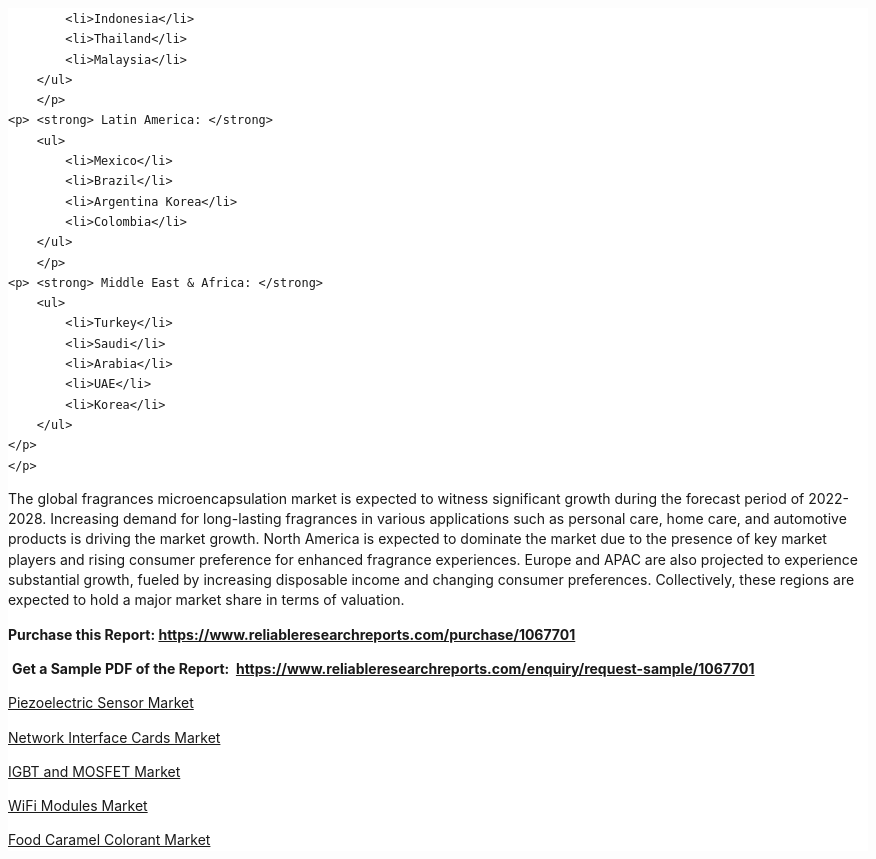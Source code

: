             <li>Indonesia</li>
            <li>Thailand</li>
            <li>Malaysia</li>
        </ul>
        </p> 
    <p> <strong> Latin America: </strong>
        <ul>
            <li>Mexico</li>
            <li>Brazil</li>
            <li>Argentina Korea</li>
            <li>Colombia</li>
        </ul>
        </p> 
    <p> <strong> Middle East & Africa: </strong>
        <ul>
            <li>Turkey</li>
            <li>Saudi</li>
            <li>Arabia</li>
            <li>UAE</li>
            <li>Korea</li>
        </ul>
    </p>
    </p>
<p><p>The global fragrances microencapsulation market is expected to witness significant growth during the forecast period of 2022-2028. Increasing demand for long-lasting fragrances in various applications such as personal care, home care, and automotive products is driving the market growth. North America is expected to dominate the market due to the presence of key market players and rising consumer preference for enhanced fragrance experiences. Europe and APAC are also projected to experience substantial growth, fueled by increasing disposable income and changing consumer preferences. Collectively, these regions are expected to hold a major market share in terms of valuation.</p></p>
<p><strong>Purchase this Report: <a href="https://www.reliableresearchreports.com/purchase/1067701">https://www.reliableresearchreports.com/purchase/1067701</a></strong></p>
<p>&nbsp;<strong>Get a Sample PDF of the Report:&nbsp;&nbsp;<a href="https://www.reliableresearchreports.com/enquiry/request-sample/1067701">https://www.reliableresearchreports.com/enquiry/request-sample/1067701</a></strong></p>
<p><strong></strong></p>
<p><p><a href="https://medium.com/@soledadroob625/piezoelectric-sensor-market-size-growth-forecast-2023-2030-69e7339220b7">Piezoelectric Sensor Market</a></p><p><a href="https://www.linkedin.com/pulse/decoding-network-interface-cards-market-deep-dive-latest-trends-a98ne/">Network Interface Cards Market</a></p><p><a href="https://www.linkedin.com/pulse/igbt-mosfet-market-size-share-global-analysis-report-2023-rmamc/">IGBT and MOSFET Market</a></p><p><a href="https://medium.com/@soledadhane827/wifi-modules-market-size-growth-forecast-2023-2030-e56c35c2fb2c">WiFi Modules Market</a></p><p><a href="https://www.reportprime.com/food-caramel-colorant-r6757">Food Caramel Colorant Market</a></p></p>